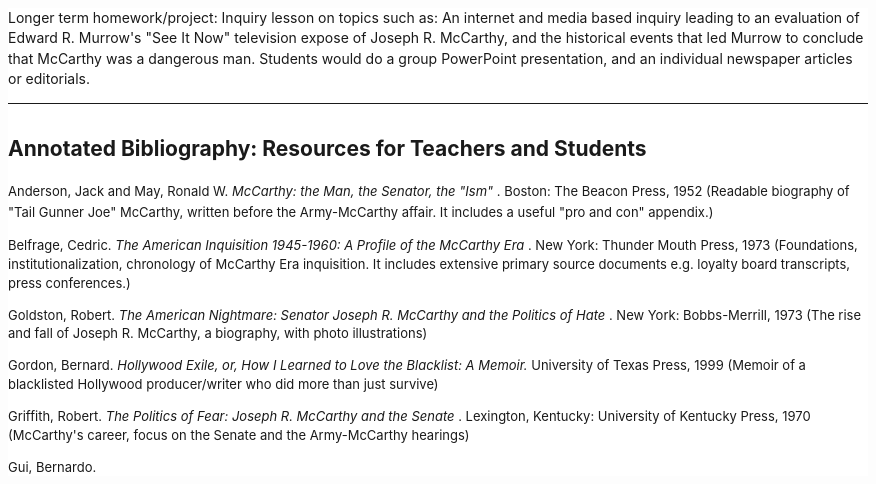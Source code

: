 Longer term homework/project: Inquiry lesson on topics such as: An internet and media based inquiry leading to an evaluation of Edward R. Murrow's  "See It Now" television expose of Joseph R. McCarthy, and the historical events that led Murrow to conclude that McCarthy was a dangerous man. Students would do a group PowerPoint presentation, and an individual newspaper articles or editorials.
</p>
<p>
<b>
</b>
</p>
<hr/>
<h2>
Annotated Bibliography:  Resources for Teachers and Students
</h2>
<p>
<font size="-1">
Anderson, Jack and May, Ronald W.
<i>
McCarthy: the Man, the Senator, the "Ism"
</i>
. Boston: The Beacon Press, 1952 (Readable biography of "Tail Gunner Joe" McCarthy, written before the Army-McCarthy affair. It includes a useful "pro and con" appendix.)
<p>
<b>
</b>
</p>
<p>
Belfrage, Cedric.
<i>
The American Inquisition 1945-1960: A Profile of the McCarthy Era
</i>
. New York: Thunder Mouth Press, 1973 (Foundations, institutionalization, chronology of McCarthy Era inquisition. It includes extensive primary source documents e.g. loyalty board transcripts, press conferences.)
</p>
<p>
<i>
</i>
</p>
<p>
Goldston, Robert.
<i>
The American Nightmare: Senator Joseph R. McCarthy and the Politics of Hate
</i>
. New York: Bobbs-Merrill, 1973 (The rise and fall of Joseph R. McCarthy, a biography, with photo illustrations)
</p>
<p>
Gordon, Bernard.
<i>
Hollywood Exile, or, How I Learned to Love the Blacklist: A Memoir.
</i>
University of Texas Press, 1999 (Memoir of a blacklisted Hollywood producer/writer who did more than just survive)
</p>
<p>
Griffith, Robert.
<i>
The Politics of Fear: Joseph R. McCarthy and the Senate
</i>
. Lexington, Kentucky: University of Kentucky Press, 1970 (McCarthy's career, focus on the Senate and the Army-McCarthy hearings)
</p>
<p>
Gui, Bernardo.